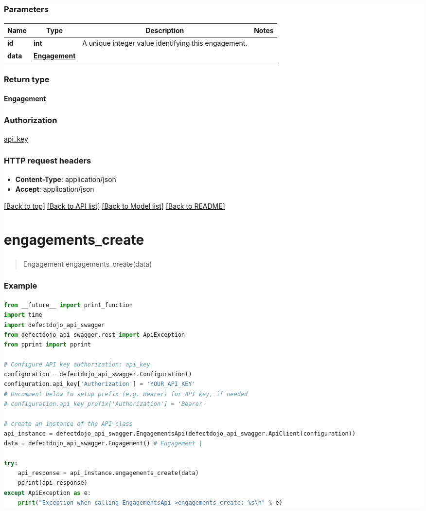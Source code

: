 ### Parameters

Name | Type | Description  | Notes
------------- | ------------- | ------------- | -------------
 **id** | **int**| A unique integer value identifying this engagement. | 
 **data** | [**Engagement**](Engagement.md)|  | 

### Return type

[**Engagement**](Engagement.md)

### Authorization

[api_key](../README.md#api_key)

### HTTP request headers

 - **Content-Type**: application/json
 - **Accept**: application/json

[[Back to top]](#) [[Back to API list]](../README.md#documentation-for-api-endpoints) [[Back to Model list]](../README.md#documentation-for-models) [[Back to README]](../README.md)

# **engagements_create**
> Engagement engagements_create(data)





### Example
```python
from __future__ import print_function
import time
import defectdojo_api_swagger
from defectdojo_api_swagger.rest import ApiException
from pprint import pprint

# Configure API key authorization: api_key
configuration = defectdojo_api_swagger.Configuration()
configuration.api_key['Authorization'] = 'YOUR_API_KEY'
# Uncomment below to setup prefix (e.g. Bearer) for API key, if needed
# configuration.api_key_prefix['Authorization'] = 'Bearer'

# create an instance of the API class
api_instance = defectdojo_api_swagger.EngagementsApi(defectdojo_api_swagger.ApiClient(configuration))
data = defectdojo_api_swagger.Engagement() # Engagement | 

try:
    api_response = api_instance.engagements_create(data)
    pprint(api_response)
except ApiException as e:
    print("Exception when calling EngagementsApi->engagements_create: %s\n" % e)
```
